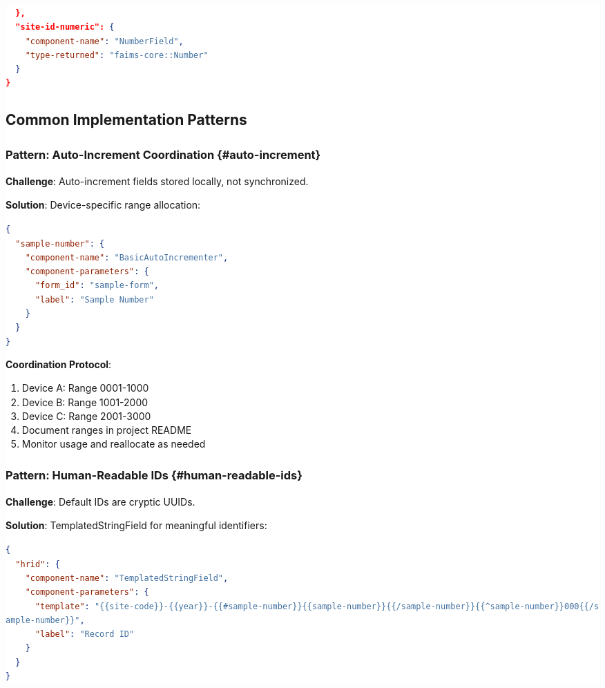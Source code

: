 ```json
  },
  "site-id-numeric": {
    "component-name": "NumberField",
    "type-returned": "faims-core::Number"
  }
}
```

## Common Implementation Patterns

### Pattern: Auto-Increment Coordination {#auto-increment}

**Challenge**: Auto-increment fields stored locally, not synchronized.

**Solution**: Device-specific range allocation:

```json
{
  "sample-number": {
    "component-name": "BasicAutoIncrementer",
    "component-parameters": {
      "form_id": "sample-form",
      "label": "Sample Number"
    }
  }
}
```

**Coordination Protocol**:
1. Device A: Range 0001-1000
2. Device B: Range 1001-2000
3. Device C: Range 2001-3000
4. Document ranges in project README
5. Monitor usage and reallocate as needed

### Pattern: Human-Readable IDs {#human-readable-ids}

**Challenge**: Default IDs are cryptic UUIDs.

**Solution**: TemplatedStringField for meaningful identifiers:

```json
{
  "hrid": {
    "component-name": "TemplatedStringField",
    "component-parameters": {
      "template": "{{site-code}}-{{year}}-{{#sample-number}}{{sample-number}}{{/sample-number}}{{^sample-number}}000{{/sample-number}}",
      "label": "Record ID"
    }
  }
}
```

